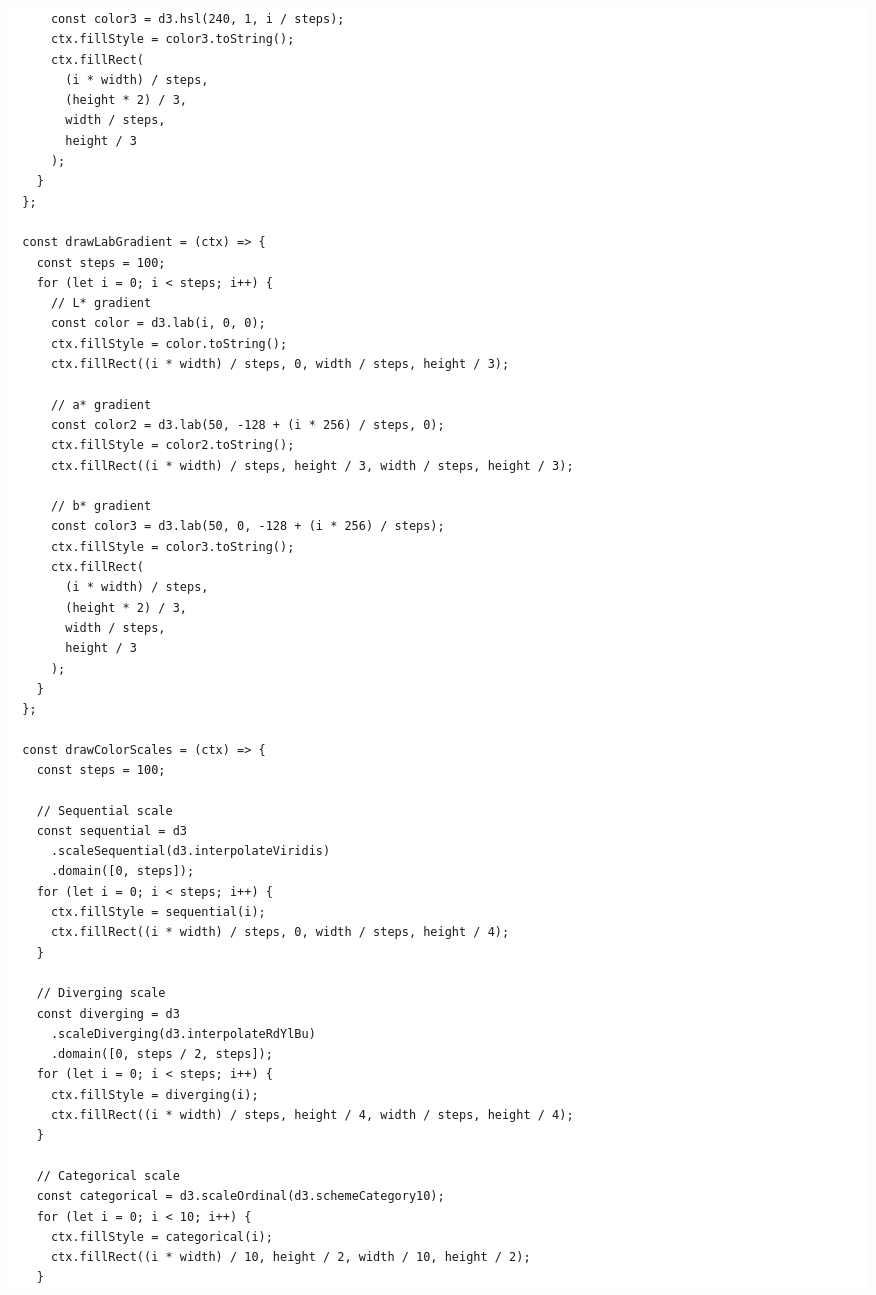 ```tsx
      const color3 = d3.hsl(240, 1, i / steps);
      ctx.fillStyle = color3.toString();
      ctx.fillRect(
        (i * width) / steps,
        (height * 2) / 3,
        width / steps,
        height / 3
      );
    }
  };

  const drawLabGradient = (ctx) => {
    const steps = 100;
    for (let i = 0; i < steps; i++) {
      // L* gradient
      const color = d3.lab(i, 0, 0);
      ctx.fillStyle = color.toString();
      ctx.fillRect((i * width) / steps, 0, width / steps, height / 3);

      // a* gradient
      const color2 = d3.lab(50, -128 + (i * 256) / steps, 0);
      ctx.fillStyle = color2.toString();
      ctx.fillRect((i * width) / steps, height / 3, width / steps, height / 3);

      // b* gradient
      const color3 = d3.lab(50, 0, -128 + (i * 256) / steps);
      ctx.fillStyle = color3.toString();
      ctx.fillRect(
        (i * width) / steps,
        (height * 2) / 3,
        width / steps,
        height / 3
      );
    }
  };

  const drawColorScales = (ctx) => {
    const steps = 100;

    // Sequential scale
    const sequential = d3
      .scaleSequential(d3.interpolateViridis)
      .domain([0, steps]);
    for (let i = 0; i < steps; i++) {
      ctx.fillStyle = sequential(i);
      ctx.fillRect((i * width) / steps, 0, width / steps, height / 4);
    }

    // Diverging scale
    const diverging = d3
      .scaleDiverging(d3.interpolateRdYlBu)
      .domain([0, steps / 2, steps]);
    for (let i = 0; i < steps; i++) {
      ctx.fillStyle = diverging(i);
      ctx.fillRect((i * width) / steps, height / 4, width / steps, height / 4);
    }

    // Categorical scale
    const categorical = d3.scaleOrdinal(d3.schemeCategory10);
    for (let i = 0; i < 10; i++) {
      ctx.fillStyle = categorical(i);
      ctx.fillRect((i * width) / 10, height / 2, width / 10, height / 2);
    }
```